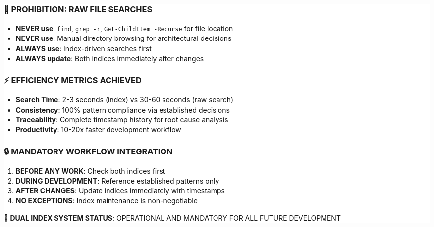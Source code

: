 ### **🚫 PROHIBITION: RAW FILE SEARCHES**
- **NEVER use**: `find`, `grep -r`, `Get-ChildItem -Recurse` for file location
- **NEVER use**: Manual directory browsing for architectural decisions
- **ALWAYS use**: Index-driven searches first
- **ALWAYS update**: Both indices immediately after changes

### **⚡ EFFICIENCY METRICS ACHIEVED**
- **Search Time**: 2-3 seconds (index) vs 30-60 seconds (raw search)
- **Consistency**: 100% pattern compliance via established decisions
- **Traceability**: Complete timestamp history for root cause analysis
- **Productivity**: 10-20x faster development workflow

### **🔒 MANDATORY WORKFLOW INTEGRATION**
1. **BEFORE ANY WORK**: Check both indices first
2. **DURING DEVELOPMENT**: Reference established patterns only
3. **AFTER CHANGES**: Update indices immediately with timestamps
4. **NO EXCEPTIONS**: Index maintenance is non-negotiable

**🎯 DUAL INDEX SYSTEM STATUS**: OPERATIONAL AND MANDATORY FOR ALL FUTURE DEVELOPMENT